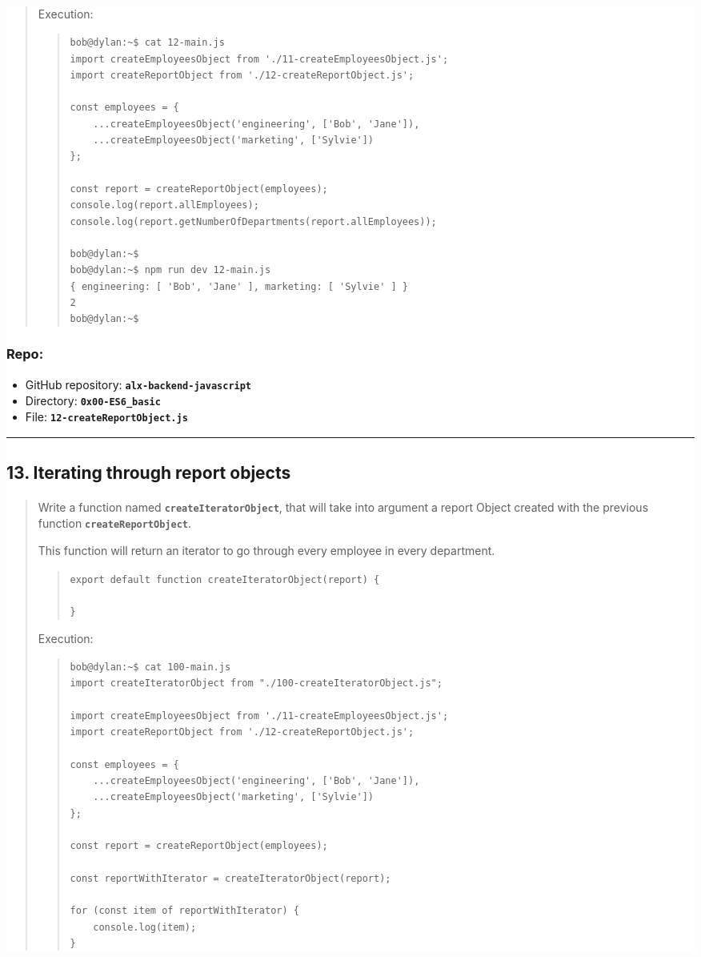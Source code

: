 > Execution:
> 
>> ```
>> bob@dylan:~$ cat 12-main.js
>> import createEmployeesObject from './11-createEmployeesObject.js';
>> import createReportObject from './12-createReportObject.js';
>> 
>> const employees = {
>>     ...createEmployeesObject('engineering', ['Bob', 'Jane']),
>>     ...createEmployeesObject('marketing', ['Sylvie'])
>> };      
>> 
>> const report = createReportObject(employees);
>> console.log(report.allEmployees);
>> console.log(report.getNumberOfDepartments(report.allEmployees));
>> 
>> bob@dylan:~$
>> bob@dylan:~$ npm run dev 12-main.js 
>> { engineering: [ 'Bob', 'Jane' ], marketing: [ 'Sylvie' ] }
>> 2
>> bob@dylan:~$
>> ```

### **Repo:**

-   GitHub repository: **`alx-backend-javascript`**
-   Directory: **`0x00-ES6_basic`**
-   File: **`12-createReportObject.js`**

---
## 13\. Iterating through report objects
> Write a function named **`createIteratorObject`**, that will take into argument a report Object created with the previous function **`createReportObject`**.
> 
> This function will return an iterator to go through every employee in every department.
> 
>> ```
>> export default function createIteratorObject(report) {
>> 
>> }
>> ```
> 
> Execution:
> 
>> ```
>> bob@dylan:~$ cat 100-main.js
>> import createIteratorObject from "./100-createIteratorObject.js";
>> 
>> import createEmployeesObject from './11-createEmployeesObject.js';
>> import createReportObject from './12-createReportObject.js';
>> 
>> const employees = {
>>     ...createEmployeesObject('engineering', ['Bob', 'Jane']),
>>     ...createEmployeesObject('marketing', ['Sylvie'])
>> };
>> 
>> const report = createReportObject(employees);
>> 
>> const reportWithIterator = createIteratorObject(report);
>> 
>> for (const item of reportWithIterator) {
>>     console.log(item);
>> }